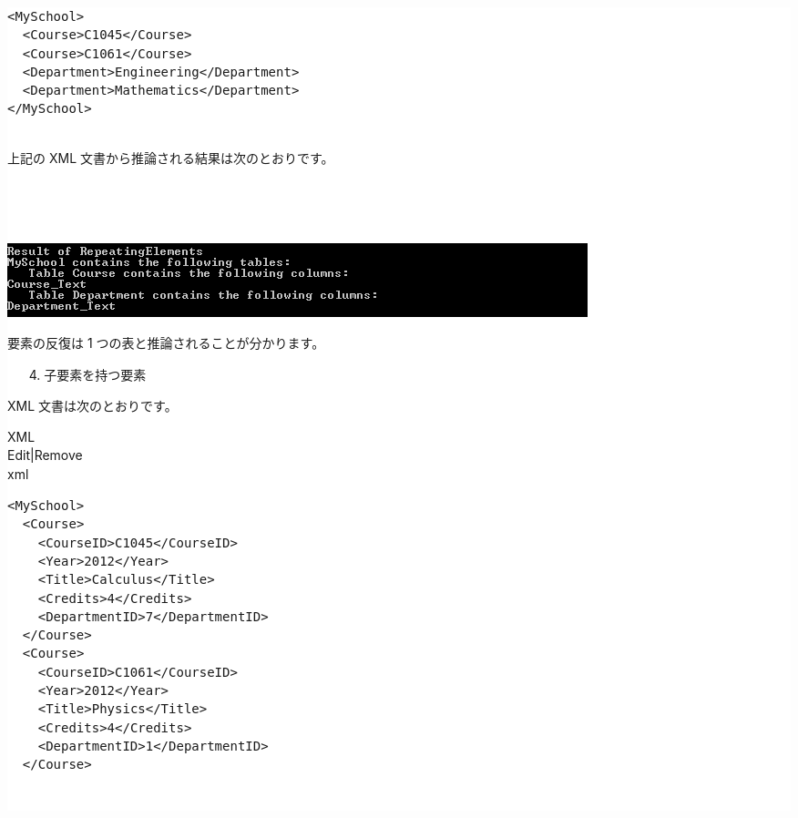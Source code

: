 <div class="preview">
<pre class="xml"><span class="xml__tag_start">&lt;MySchool</span><span class="xml__tag_start">&gt;&nbsp;
</span>&nbsp;&nbsp;<span class="xml__tag_start">&lt;Course</span><span class="xml__tag_start">&gt;</span>C1045<span class="xml__tag_end">&lt;/Course&gt;</span>&nbsp;
&nbsp;&nbsp;<span class="xml__tag_start">&lt;Course</span><span class="xml__tag_start">&gt;</span>C1061<span class="xml__tag_end">&lt;/Course&gt;</span>&nbsp;
&nbsp;&nbsp;<span class="xml__tag_start">&lt;Department</span><span class="xml__tag_start">&gt;</span>Engineering<span class="xml__tag_end">&lt;/Department&gt;</span>&nbsp;&nbsp;
&nbsp;&nbsp;<span class="xml__tag_start">&lt;Department</span><span class="xml__tag_start">&gt;</span>Mathematics<span class="xml__tag_end">&lt;/Department&gt;</span>&nbsp;
<span class="xml__tag_end">&lt;/MySchool&gt;</span>&nbsp;
</pre>
</div>
</div>
</div>
<div class="endscriptcode">&nbsp;</div>
上記の XML 文書から推論される結果は次のとおりです。<strong>&nbsp;</strong><em>&nbsp;</em></div>
<p>&nbsp;</p>
<p>&nbsp;</p>
<p><img id="154802" src="154802-59f949fe-c26b-4793-89c3-a1953b222734image.png" alt="" width="637" height="81"></p>
<p>要素の反復は 1 つの表と推論されることが分かります。</p>
<p>&nbsp;&nbsp;&nbsp;&nbsp;&nbsp;&nbsp;4. 子要素を持つ要素</p>
<p>XML 文書は次のとおりです。</p>
<div class="scriptcode">
<div class="pluginEditHolder" pluginCommand="mceScriptCode">
<div class="title"><span>XML</span></div>
<div class="pluginLinkHolder"><span class="pluginEditHolderLink">Edit</span>|<span class="pluginRemoveHolderLink">Remove</span></div>
<span class="hidden">xml</span>

<div class="preview">
<pre class="xml"><span class="xml__tag_start">&lt;MySchool</span><span class="xml__tag_start">&gt;&nbsp;
</span>&nbsp;&nbsp;<span class="xml__tag_start">&lt;Course</span><span class="xml__tag_start">&gt;&nbsp;
</span>&nbsp;&nbsp;&nbsp;&nbsp;<span class="xml__tag_start">&lt;CourseID</span><span class="xml__tag_start">&gt;</span>C1045<span class="xml__tag_end">&lt;/CourseID&gt;</span>&nbsp;
&nbsp;&nbsp;&nbsp;&nbsp;<span class="xml__tag_start">&lt;Year</span><span class="xml__tag_start">&gt;</span>2012<span class="xml__tag_end">&lt;/Year&gt;</span>&nbsp;
&nbsp;&nbsp;&nbsp;&nbsp;<span class="xml__tag_start">&lt;Title</span><span class="xml__tag_start">&gt;</span>Calculus<span class="xml__tag_end">&lt;/Title&gt;</span>&nbsp;
&nbsp;&nbsp;&nbsp;&nbsp;<span class="xml__tag_start">&lt;Credits</span><span class="xml__tag_start">&gt;</span>4<span class="xml__tag_end">&lt;/Credits&gt;</span>&nbsp;
&nbsp;&nbsp;&nbsp;&nbsp;<span class="xml__tag_start">&lt;DepartmentID</span><span class="xml__tag_start">&gt;</span>7<span class="xml__tag_end">&lt;/DepartmentID&gt;</span>&nbsp;
&nbsp;&nbsp;<span class="xml__tag_end">&lt;/Course&gt;</span>&nbsp;
&nbsp;&nbsp;<span class="xml__tag_start">&lt;Course</span><span class="xml__tag_start">&gt;&nbsp;
</span>&nbsp;&nbsp;&nbsp;&nbsp;<span class="xml__tag_start">&lt;CourseID</span><span class="xml__tag_start">&gt;</span>C1061<span class="xml__tag_end">&lt;/CourseID&gt;</span>&nbsp;
&nbsp;&nbsp;&nbsp;&nbsp;<span class="xml__tag_start">&lt;Year</span><span class="xml__tag_start">&gt;</span>2012<span class="xml__tag_end">&lt;/Year&gt;</span>&nbsp;
&nbsp;&nbsp;&nbsp;&nbsp;<span class="xml__tag_start">&lt;Title</span><span class="xml__tag_start">&gt;</span>Physics<span class="xml__tag_end">&lt;/Title&gt;</span>&nbsp;
&nbsp;&nbsp;&nbsp;&nbsp;<span class="xml__tag_start">&lt;Credits</span><span class="xml__tag_start">&gt;</span>4<span class="xml__tag_end">&lt;/Credits&gt;</span>&nbsp;
&nbsp;&nbsp;&nbsp;&nbsp;<span class="xml__tag_start">&lt;DepartmentID</span><span class="xml__tag_start">&gt;</span>1<span class="xml__tag_end">&lt;/DepartmentID&gt;</span>&nbsp;
&nbsp;&nbsp;<span class="xml__tag_end">&lt;/Course&gt;</span>&nbsp;